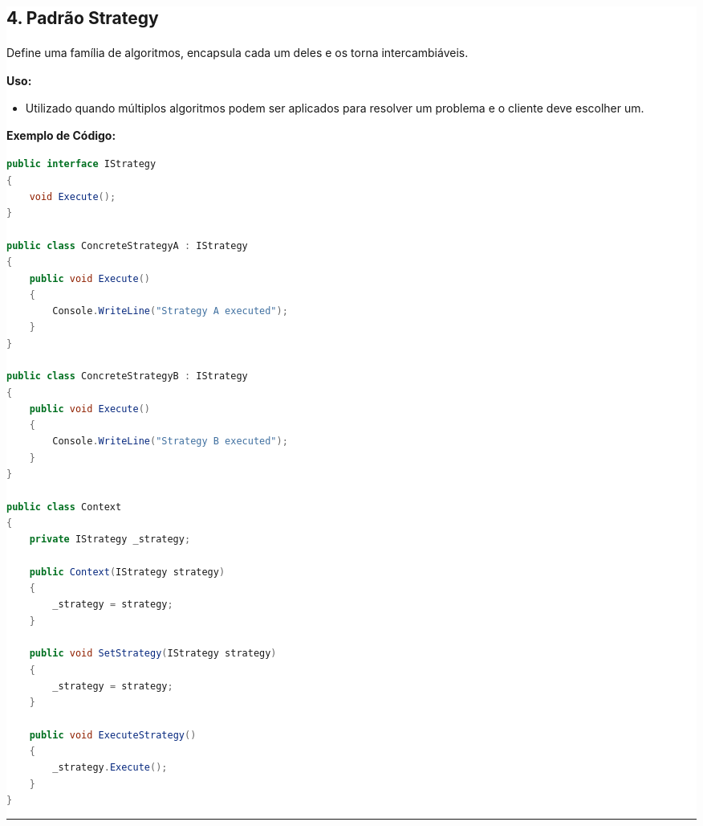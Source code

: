 
## 4. Padrão Strategy
Define uma família de algoritmos, encapsula cada um deles e os torna intercambiáveis.

**Uso:**
- Utilizado quando múltiplos algoritmos podem ser aplicados para resolver um problema e o cliente deve escolher um.

**Exemplo de Código:**
```csharp
public interface IStrategy
{
    void Execute();
}

public class ConcreteStrategyA : IStrategy
{
    public void Execute()
    {
        Console.WriteLine("Strategy A executed");
    }
}

public class ConcreteStrategyB : IStrategy
{
    public void Execute()
    {
        Console.WriteLine("Strategy B executed");
    }
}

public class Context
{
    private IStrategy _strategy;

    public Context(IStrategy strategy)
    {
        _strategy = strategy;
    }

    public void SetStrategy(IStrategy strategy)
    {
        _strategy = strategy;
    }

    public void ExecuteStrategy()
    {
        _strategy.Execute();
    }
}
```

---